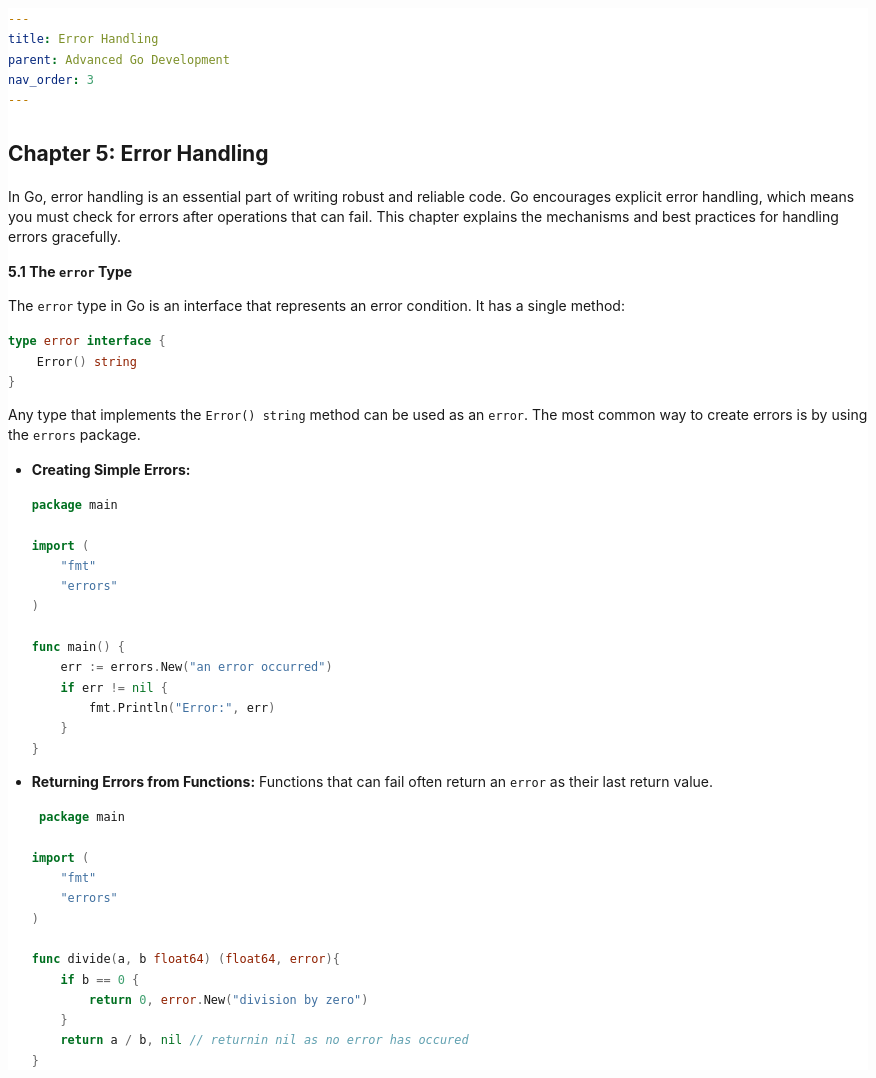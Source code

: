```yaml
---
title: Error Handling
parent: Advanced Go Development
nav_order: 3
---
```



## Chapter 5: Error Handling

In Go, error handling is an essential part of writing robust and reliable code. Go encourages explicit error handling, which means you must check for errors after operations that can fail. This chapter explains the mechanisms and best practices for handling errors gracefully.

**5.1 The `error` Type**

The `error` type in Go is an interface that represents an error condition. It has a single method:

```go
type error interface {
	Error() string
}
```

Any type that implements the `Error() string` method can be used as an `error`. The most common way to create errors is by using the `errors` package.

*   **Creating Simple Errors:**
    ```go
    package main

    import (
        "fmt"
	    "errors"
    )

    func main() {
        err := errors.New("an error occurred")
        if err != nil {
            fmt.Println("Error:", err)
        }
    }
    ```

*   **Returning Errors from Functions:**
    Functions that can fail often return an `error` as their last return value.
    ```go
     package main

    import (
        "fmt"
	    "errors"
    )
    
    func divide(a, b float64) (float64, error){
        if b == 0 {
            return 0, error.New("division by zero")
        }
        return a / b, nil // returnin nil as no error has occured
    }
